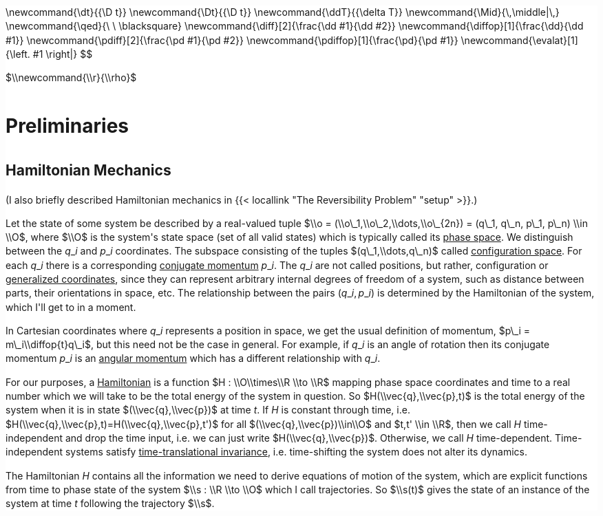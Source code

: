 \\newcommand{\\dt}{{\\D t}}
\\newcommand{\\Dt}{{\\D t}}
\\newcommand{\\ddT}{{\\delta T}}
\\newcommand{\\Mid}{\\,\\middle|\\,}
\\newcommand{\\qed}{\\ \\ \\blacksquare}
\\newcommand{\\diff}\[2\]{\\frac{\\dd #1}{\\dd #2}}
\\newcommand{\\diffop}\[1\]{\\frac{\\dd}{\\dd #1}}
\\newcommand{\\pdiff}\[2\]{\\frac{\\pd #1}{\\pd #2}}
\\newcommand{\\pdiffop}\[1\]{\\frac{\\pd}{\\pd #1}}
\\newcommand{\\evalat}\[1\]{\\left. #1 \\right|}
$$


$\\newcommand{\\r}{\\rho}$  




# Preliminaries

## Hamiltonian Mechanics

(I also briefly described Hamiltonian mechanics in {{< locallink "The Reversibility Problem" "setup" >}}.)

Let the state of some system be described by a real-valued tuple $\\o  = (\\o\_1,\\o\_2,\\dots,\\o\_{2n}) = (q\_1, q\_n, p\_1, p\_n) \\in \\O$, where $\\O$ is the system's state space (set of all valid states) which is typically called its [phase space](https://en.wikipedia.org/wiki/Phase_space). We distinguish between the $q\_i$ and $p\_i$ coordinates. The subspace consisting of the tuples $(q\_1,\\dots,q\_n)$ called [configuration space](https://en.wikipedia.org/wiki/Configuration_space_(physics)). For each $q\_i$ there is a corresponding [conjugate momentum](https://en.wikipedia.org/wiki/Phase_space#Conjugate_momenta) $p\_i$. The $q\_i$ are not called positions, but rather, configuration or [generalized coordinates](https://en.wikipedia.org/wiki/Generalized_coordinates), since they can represent arbitrary internal degrees of freedom of a system, such as distance between parts, their orientations in space, etc. The relationship between the pairs $(q\_i,p\_i)$ is determined by the Hamiltonian of the system, which I'll get to in a moment.

In Cartesian coordinates where $q\_i$ represents a position in space, we get the usual definition of momentum, $p\_i = m\_i\\diffop{t}q\_i$, but this need not be the case in general. For example, if $q\_i$ is an angle of rotation then its conjugate momentum $p\_i$ is an [angular momentum](https://en.wikipedia.org/wiki/Angular_momentum) which has a different relationship with $q\_i$.

For our purposes, a [Hamiltonian](https://en.wikipedia.org/wiki/Hamiltonian_mechanics#Phase_space_coordinates_(p,q)_and_Hamiltonian_H) is a function $H : \\O\\times\\R \\to \\R$ mapping phase space coordinates and time to a real number which we will take to be the total energy of the system in question. So $H(\\vec{q},\\vec{p},t)$ is the total energy of the system when it is in state $(\\vec{q},\\vec{p})$ at time $t$. If $H$ is constant through time, i.e. $H(\\vec{q},\\vec{p},t)=H(\\vec{q},\\vec{p},t')$ for all $(\\vec{q},\\vec{p})\\in\\O$ and $t,t' \\in \\R$, then we call $H$ time-independent and drop the time input, i.e. we can just write $H(\\vec{q},\\vec{p})$. Otherwise, we call $H$ time-dependent. Time-independent systems satisfy [time-translational invariance](https://en.wikipedia.org/wiki/Time_translation_symmetry), i.e. time-shifting the system does not alter its dynamics.

The Hamiltonian $H$ contains all the information we need to derive equations of motion of the system, which are explicit functions from time to phase state of the system $\\s : \\R \\to \\O$ which I call trajectories. So $\\s(t)$ gives the state of an instance of the system at time $t$ following the trajectory $\\s$.
